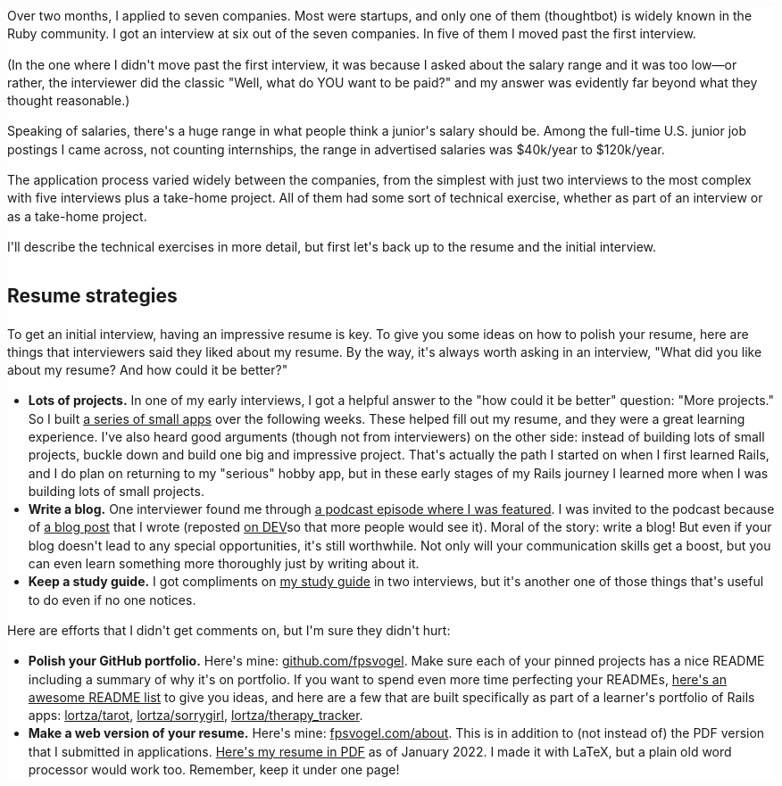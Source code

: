 Over two months, I applied to seven companies. Most were startups, and only one of them (thoughtbot) is widely known in the Ruby community. I got an interview at six out of the seven companies. In five of them I moved past the first interview.

(In the one where I didn't move past the first interview, it was because I asked about the salary range and it was too low—or rather, the interviewer did the classic "Well, what do YOU want to be paid?" and my answer was evidently far beyond what they thought reasonable.)

Speaking of salaries, there's a huge range in what people think a junior's salary should be. Among the full-time U.S. junior job postings I came across, not counting internships, the range in advertised salaries was $40k/year to $120k/year.

The application process varied widely between the companies, from the simplest with just two interviews to the most complex with five interviews plus a take-home project. All of them had some sort of technical exercise, whether as part of an interview or as a take-home project.

I'll describe the technical exercises in more detail, but first let's back up to the resume and the initial interview.

## Resume strategies

To get an initial interview, having an impressive resume is key. To give you some ideas on how to polish your resume, here are things that interviewers said they liked about my resume. By the way, it's always worth asking in an interview, "What did you like about my resume? And how could it be better?"

- **Lots of projects.** In one of my early interviews, I got a helpful answer to the "how could it be better" question: "More projects." So I built [a series of small apps](/posts/2022/doctor-lookup-health-provider-search-tool) over the following weeks. These helped fill out my resume, and they were a great learning experience. I've also heard good arguments (though not from interviewers) on the other side: instead of building lots of small projects, buckle down and build one big and impressive project. That's actually the path I started on when I first learned Rails, and I do plan on returning to my "serious" hobby app, but in these early stages of my Rails journey I learned more when I was building lots of small projects.
- **Write a blog.** One interviewer found me through [a podcast episode where I was featured](https://rubyrogues.com/bridgetown-rb-ft-felipe-vogel-ruby-526). I was invited to the podcast because of [a blog post](/posts/2021/build-a-blog-with-bridgetown) that I wrote (reposted [on DEV](https://dev.to/fpsvogel/build-a-static-site-in-ruby-with-bridgetown-45kg)so that more people would see it). Moral of the story: write a blog! But even if your blog doesn't lead to any special opportunities, it's still worthwhile. Not only will your communication skills get a boost, but you can even learn something more thoroughly just by writing about it.
- **Keep a study guide.** I got compliments on [my study guide](https://github.com/fpsvogel/learn-ruby-and-cs) in two interviews, but it's another one of those things that's useful to do even if no one notices.

Here are efforts that I didn't get comments on, but I'm sure they didn't hurt:

- **Polish your GitHub portfolio.** Here's mine: [github.com/fpsvogel](https://github.com/fpsvogel). Make sure each of your pinned projects has a nice README including a summary of why it's on portfolio. If you want to spend even more time perfecting your READMEs, [here's an awesome README list](https://github.com/matiassingers/awesome-readme) to give you ideas, and here are a few that are built specifically as part of a learner's portfolio of Rails apps: [lortza/tarot](https://github.com/lortza/tarot), [lortza/sorrygirl](https://github.com/lortza/sorrygirl), [lortza/therapy_tracker](https://github.com/lortza/therapy_tracker).
- **Make a web version of your resume.** Here's mine: [fpsvogel.com/about](/about/). This is in addition to (not instead of) the PDF version that I submitted in applications. [Here's my resume in PDF](https://www.overleaf.com/read/mgxfqgqngjqf) as of January 2022. I made it with LaTeX, but a plain old word processor would work too. Remember, keep it under one page!
